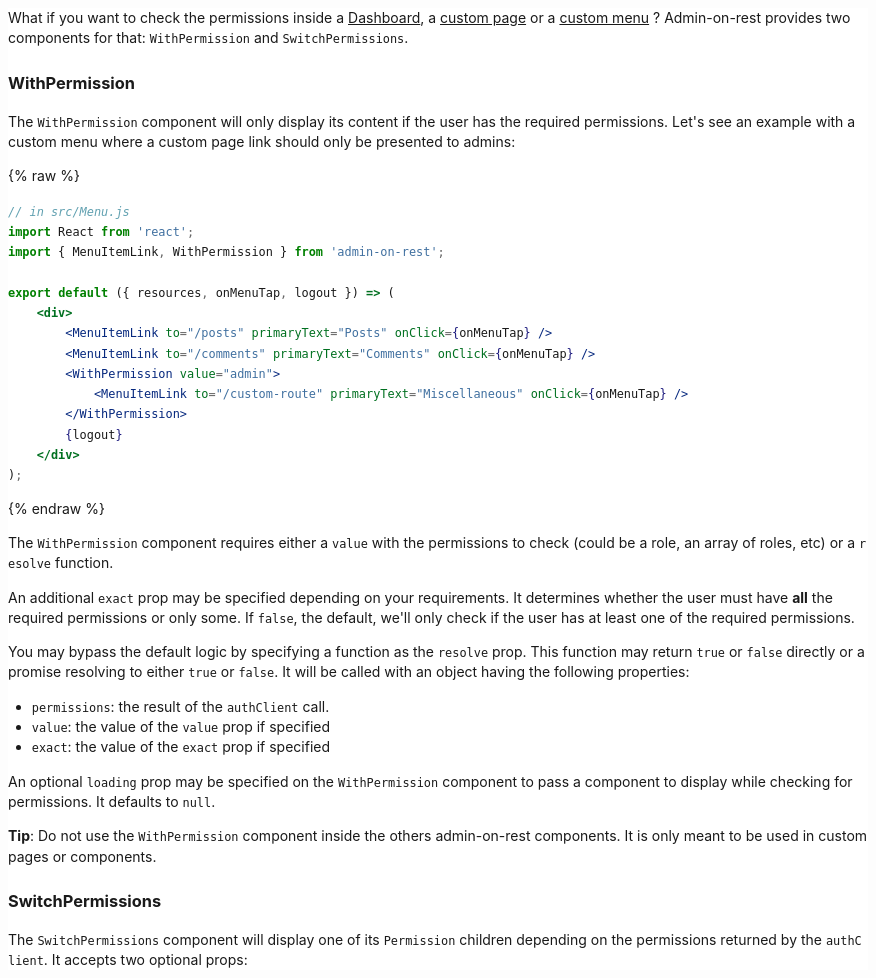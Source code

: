 What if you want to check the permissions inside a [Dashboard](./Admin.html#dashboard), a [custom page](./Admin.html#customroutes) or a [custom menu](./Admin.html#menu) ? Admin-on-rest provides two components for that: `WithPermission` and `SwitchPermissions`.

### WithPermission

The `WithPermission` component will only display its content if the user has the required permissions. Let's see an example with a custom menu where a custom page link should only be presented to admins:

{% raw %}
```jsx
// in src/Menu.js
import React from 'react';
import { MenuItemLink, WithPermission } from 'admin-on-rest';

export default ({ resources, onMenuTap, logout }) => (
    <div>
        <MenuItemLink to="/posts" primaryText="Posts" onClick={onMenuTap} />
        <MenuItemLink to="/comments" primaryText="Comments" onClick={onMenuTap} />
        <WithPermission value="admin">
            <MenuItemLink to="/custom-route" primaryText="Miscellaneous" onClick={onMenuTap} />
        </WithPermission>
        {logout}
    </div>
);
```
{% endraw %}

The `WithPermission` component requires either a `value` with the permissions to check (could be a role, an array of roles, etc) or a `resolve` function.

An additional `exact` prop may be specified depending on your requirements. It determines whether the user must have **all** the required permissions or only some. If `false`, the default, we'll only check if the user has at least one of the required permissions.

You may bypass the default logic by specifying a function as the `resolve` prop. This function may return `true` or `false` directly or a promise resolving to either `true` or `false`. It will be called with an object having the following properties:

- `permissions`: the result of the `authClient` call.
- `value`: the value of the `value` prop if specified
- `exact`: the value of the `exact` prop if specified

An optional `loading` prop may be specified on the `WithPermission` component to pass a component to display while checking for permissions. It defaults to `null`.

**Tip**: Do not use the `WithPermission` component inside the others admin-on-rest components. It is only meant to be used in custom pages or components.

### SwitchPermissions

The `SwitchPermissions` component will display one of its `Permission` children depending on the permissions returned by the `authClient`. It accepts two optional props:
